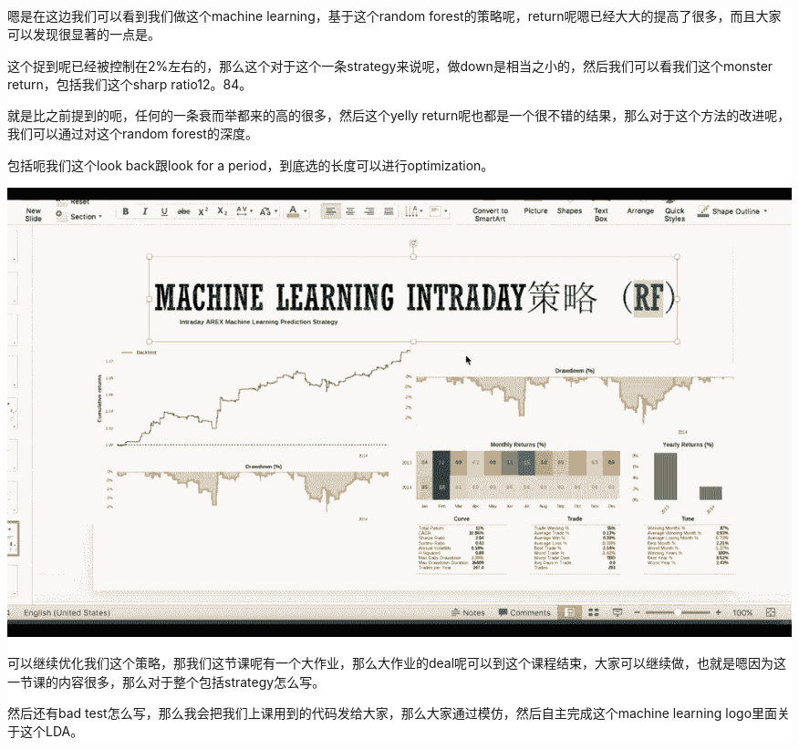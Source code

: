嗯是在这边我们可以看到我们做这个machine learning，基于这个random forest的策略呢，return呢嗯已经大大的提高了很多，而且大家可以发现很显著的一点是。

这个捉到呢已经被控制在2%左右的，那么这个对于这个一条strategy来说呢，做down是相当之小的，然后我们可以看我们这个monster return，包括我们这个sharp ratio12。84。

就是比之前提到的呃，任何的一条衰而举都来的高的很多，然后这个yelly return呢也都是一个很不错的结果，那么对于这个方法的改进呢，我们可以通过对这个random forest的深度。

包括呃我们这个look back跟look for a period，到底选的长度可以进行optimization。



![](img/4aca8059f57b56ac1238e8675968ee29_317.png)

可以继续优化我们这个策略，那我们这节课呢有一个大作业，那么大作业的deal呢可以到这个课程结束，大家可以继续做，也就是嗯因为这一节课的内容很多，那么对于整个包括strategy怎么写。

然后还有bad test怎么写，那么我会把我们上课用到的代码发给大家，那么大家通过模仿，然后自主完成这个machine learning logo里面关于这个LDA。


